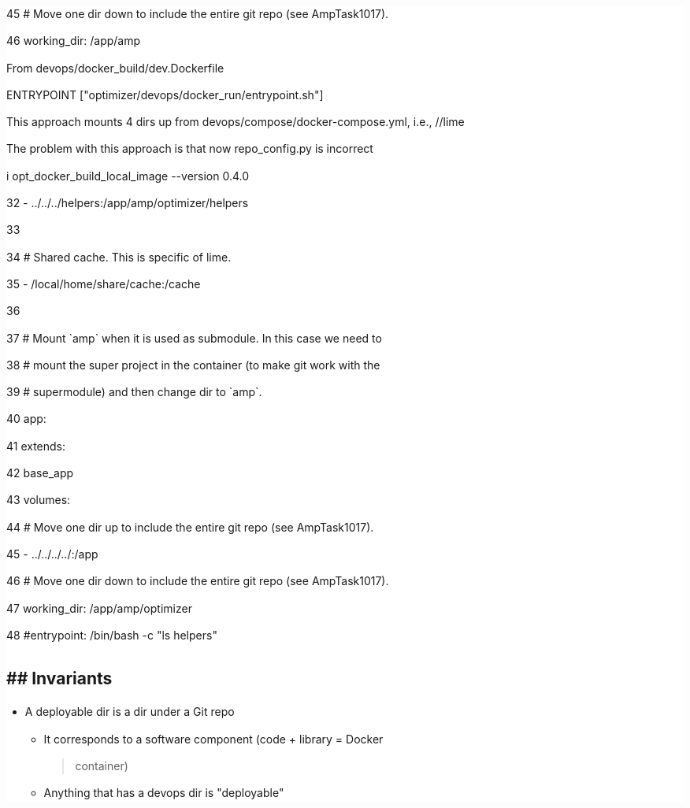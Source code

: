 45 \# Move one dir down to include the entire git repo (see
AmpTask1017).

46 working\_dir: /app/amp

From devops/docker\_build/dev.Dockerfile

ENTRYPOINT \[\"optimizer/devops/docker\_run/entrypoint.sh\"\]

This approach mounts 4 dirs up from devops/compose/docker-compose.yml,
i.e., //lime

The problem with this approach is that now repo\_config.py is incorrect

i opt\_docker\_build\_local\_image \--version 0.4.0

32 - ../../../helpers:/app/amp/optimizer/helpers

33

34 \# Shared cache. This is specific of lime.

35 - /local/home/share/cache:/cache

36

37 \# Mount \`amp\` when it is used as submodule. In this case we need
to

38 \# mount the super project in the container (to make git work with
the

39 \# supermodule) and then change dir to \`amp\`.

40 app:

41 extends:

42 base\_app

43 volumes:

44 \# Move one dir up to include the entire git repo (see AmpTask1017).

45 - ../../../../:/app

46 \# Move one dir down to include the entire git repo (see
AmpTask1017).

47 working\_dir: /app/amp/optimizer

48 \#entrypoint: /bin/bash -c \"ls helpers\"

\#\# Invariants
---------------

-   A deployable dir is a dir under a Git repo

    -   It corresponds to a software component (code + library = Docker
        > container)

    -   Anything that has a devops dir is \"deployable\"
